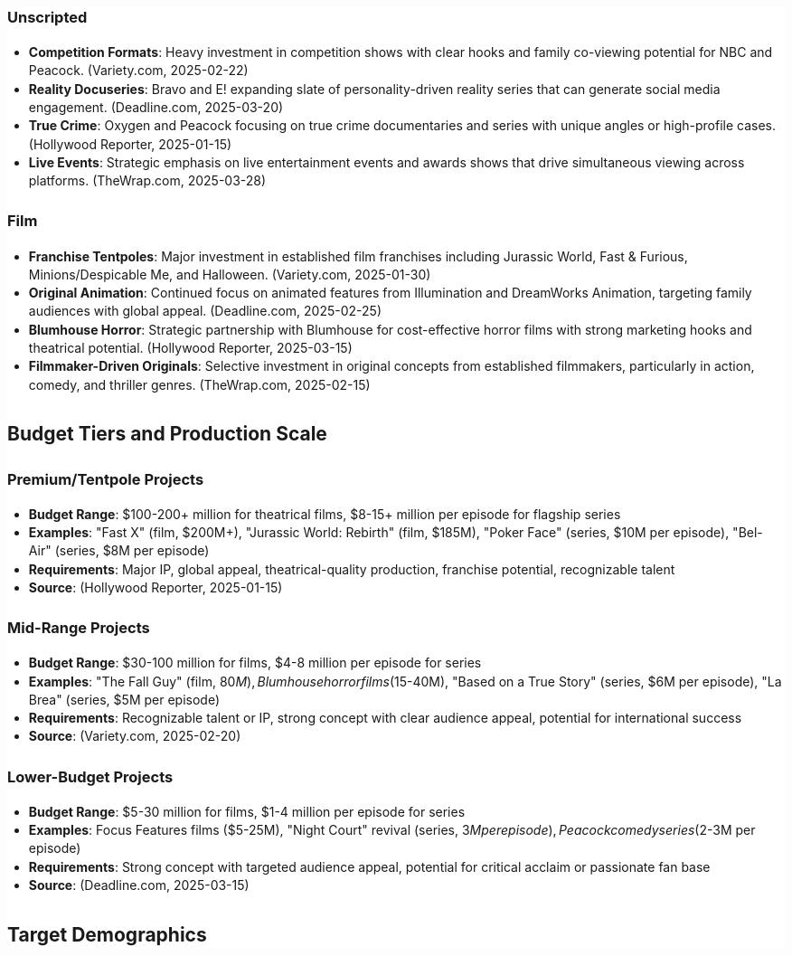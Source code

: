 ### Unscripted
- **Competition Formats**: Heavy investment in competition shows with clear hooks and family co-viewing potential for NBC and Peacock. (Variety.com, 2025-02-22)
- **Reality Docuseries**: Bravo and E! expanding slate of personality-driven reality series that can generate social media engagement. (Deadline.com, 2025-03-20)
- **True Crime**: Oxygen and Peacock focusing on true crime documentaries and series with unique angles or high-profile cases. (Hollywood Reporter, 2025-01-15)
- **Live Events**: Strategic emphasis on live entertainment events and awards shows that drive simultaneous viewing across platforms. (TheWrap.com, 2025-03-28)

### Film
- **Franchise Tentpoles**: Major investment in established film franchises including Jurassic World, Fast & Furious, Minions/Despicable Me, and Halloween. (Variety.com, 2025-01-30)
- **Original Animation**: Continued focus on animated features from Illumination and DreamWorks Animation, targeting family audiences with global appeal. (Deadline.com, 2025-02-25)
- **Blumhouse Horror**: Strategic partnership with Blumhouse for cost-effective horror films with strong marketing hooks and theatrical potential. (Hollywood Reporter, 2025-03-15)
- **Filmmaker-Driven Originals**: Selective investment in original concepts from established filmmakers, particularly in action, comedy, and thriller genres. (TheWrap.com, 2025-02-15)

## Budget Tiers and Production Scale

### Premium/Tentpole Projects
- **Budget Range**: $100-200+ million for theatrical films, $8-15+ million per episode for flagship series
- **Examples**: "Fast X" (film, $200M+), "Jurassic World: Rebirth" (film, $185M), "Poker Face" (series, $10M per episode), "Bel-Air" (series, $8M per episode)
- **Requirements**: Major IP, global appeal, theatrical-quality production, franchise potential, recognizable talent
- **Source**: (Hollywood Reporter, 2025-01-15)

### Mid-Range Projects
- **Budget Range**: $30-100 million for films, $4-8 million per episode for series
- **Examples**: "The Fall Guy" (film, $80M), Blumhouse horror films ($15-40M), "Based on a True Story" (series, $6M per episode), "La Brea" (series, $5M per episode)
- **Requirements**: Recognizable talent or IP, strong concept with clear audience appeal, potential for international success
- **Source**: (Variety.com, 2025-02-20)

### Lower-Budget Projects
- **Budget Range**: $5-30 million for films, $1-4 million per episode for series
- **Examples**: Focus Features films ($5-25M), "Night Court" revival (series, $3M per episode), Peacock comedy series ($2-3M per episode)
- **Requirements**: Strong concept with targeted audience appeal, potential for critical acclaim or passionate fan base
- **Source**: (Deadline.com, 2025-03-15)

## Target Demographics
